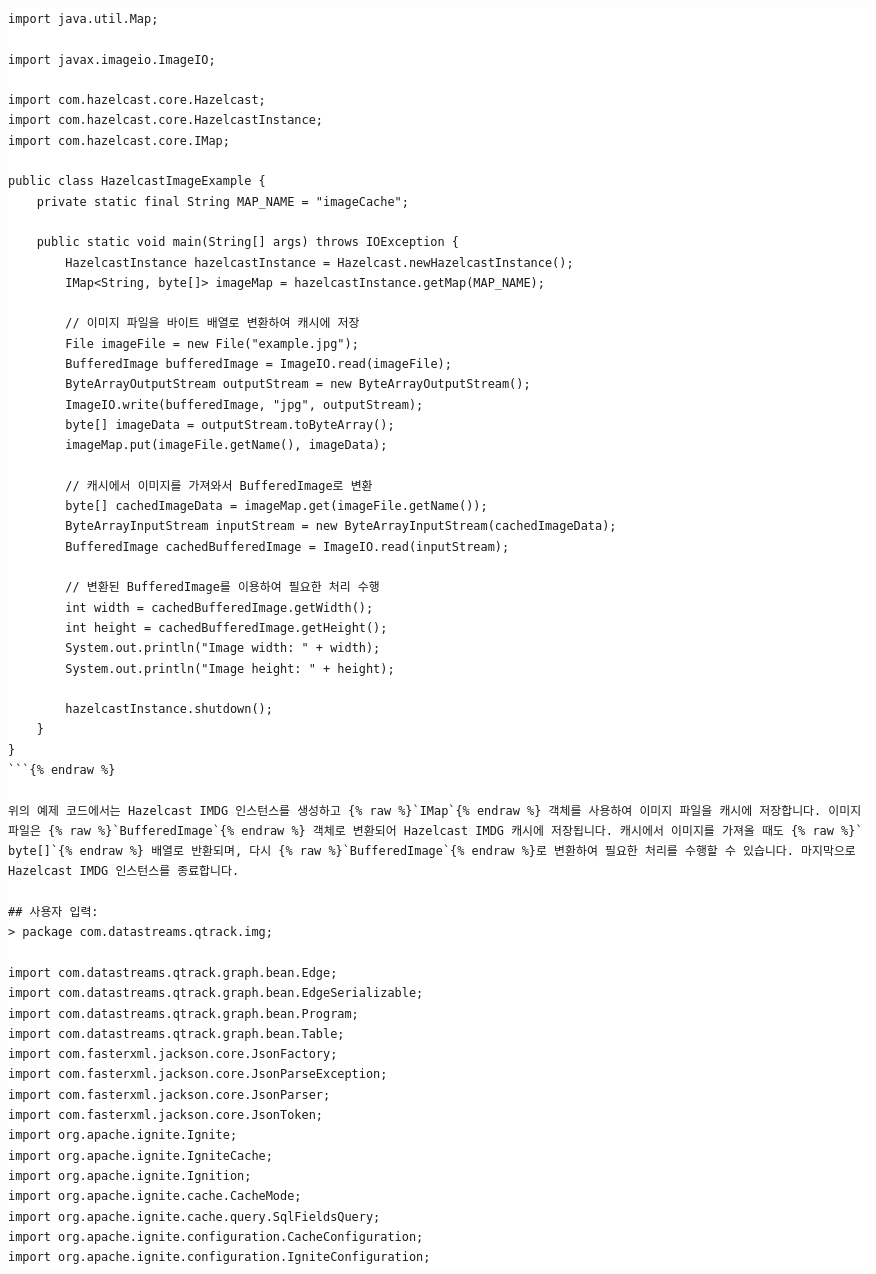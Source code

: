 ```{% endraw %}
import java.util.Map;

import javax.imageio.ImageIO;

import com.hazelcast.core.Hazelcast;
import com.hazelcast.core.HazelcastInstance;
import com.hazelcast.core.IMap;

public class HazelcastImageExample {
    private static final String MAP_NAME = "imageCache";

    public static void main(String[] args) throws IOException {
        HazelcastInstance hazelcastInstance = Hazelcast.newHazelcastInstance();
        IMap<String, byte[]> imageMap = hazelcastInstance.getMap(MAP_NAME);

        // 이미지 파일을 바이트 배열로 변환하여 캐시에 저장
        File imageFile = new File("example.jpg");
        BufferedImage bufferedImage = ImageIO.read(imageFile);
        ByteArrayOutputStream outputStream = new ByteArrayOutputStream();
        ImageIO.write(bufferedImage, "jpg", outputStream);
        byte[] imageData = outputStream.toByteArray();
        imageMap.put(imageFile.getName(), imageData);

        // 캐시에서 이미지를 가져와서 BufferedImage로 변환
        byte[] cachedImageData = imageMap.get(imageFile.getName());
        ByteArrayInputStream inputStream = new ByteArrayInputStream(cachedImageData);
        BufferedImage cachedBufferedImage = ImageIO.read(inputStream);

        // 변환된 BufferedImage를 이용하여 필요한 처리 수행
        int width = cachedBufferedImage.getWidth();
        int height = cachedBufferedImage.getHeight();
        System.out.println("Image width: " + width);
        System.out.println("Image height: " + height);

        hazelcastInstance.shutdown();
    }
}
```{% endraw %}

위의 예제 코드에서는 Hazelcast IMDG 인스턴스를 생성하고 {% raw %}`IMap`{% endraw %} 객체를 사용하여 이미지 파일을 캐시에 저장합니다. 이미지 파일은 {% raw %}`BufferedImage`{% endraw %} 객체로 변환되어 Hazelcast IMDG 캐시에 저장됩니다. 캐시에서 이미지를 가져올 때도 {% raw %}`byte[]`{% endraw %} 배열로 반환되며, 다시 {% raw %}`BufferedImage`{% endraw %}로 변환하여 필요한 처리를 수행할 수 있습니다. 마지막으로 Hazelcast IMDG 인스턴스를 종료합니다.

## 사용자 입력:
> package com.datastreams.qtrack.img;

import com.datastreams.qtrack.graph.bean.Edge;
import com.datastreams.qtrack.graph.bean.EdgeSerializable;
import com.datastreams.qtrack.graph.bean.Program;
import com.datastreams.qtrack.graph.bean.Table;
import com.fasterxml.jackson.core.JsonFactory;
import com.fasterxml.jackson.core.JsonParseException;
import com.fasterxml.jackson.core.JsonParser;
import com.fasterxml.jackson.core.JsonToken;
import org.apache.ignite.Ignite;
import org.apache.ignite.IgniteCache;
import org.apache.ignite.Ignition;
import org.apache.ignite.cache.CacheMode;
import org.apache.ignite.cache.query.SqlFieldsQuery;
import org.apache.ignite.configuration.CacheConfiguration;
import org.apache.ignite.configuration.IgniteConfiguration;

```